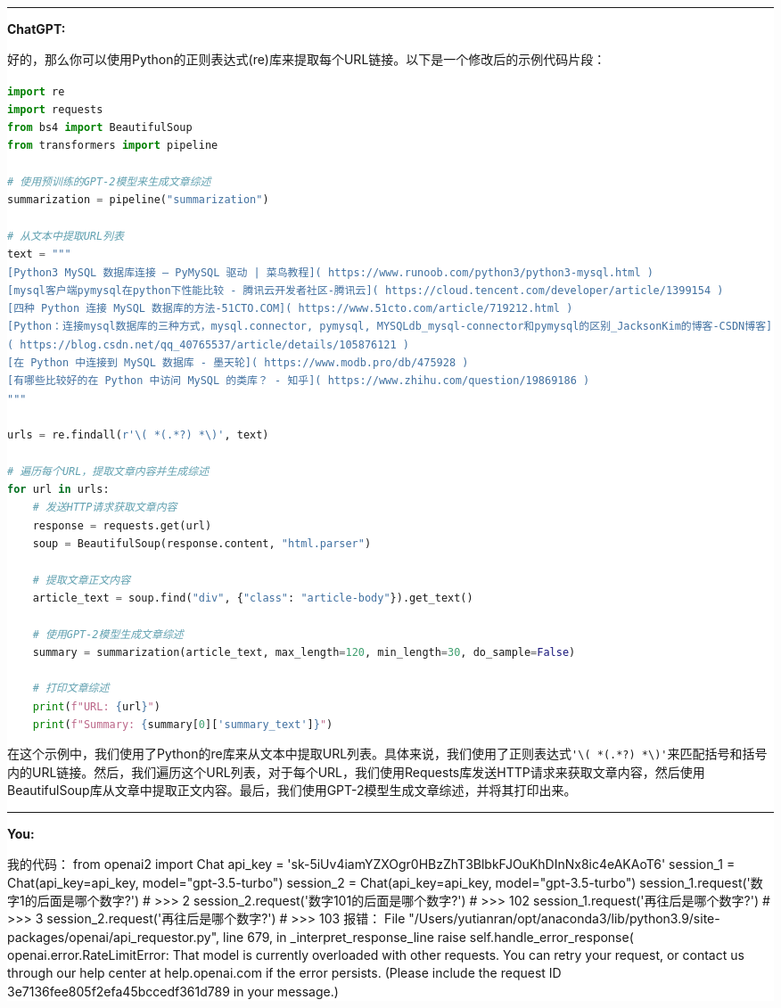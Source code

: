 * * *

**ChatGPT:**

好的，那么你可以使用Python的正则表达式(re)库来提取每个URL链接。以下是一个修改后的示例代码片段：

```python
import re
import requests
from bs4 import BeautifulSoup
from transformers import pipeline

# 使用预训练的GPT-2模型来生成文章综述
summarization = pipeline("summarization")

# 从文本中提取URL列表
text = """
[Python3 MySQL 数据库连接 – PyMySQL 驱动 | 菜鸟教程]( https://www.runoob.com/python3/python3-mysql.html )
[mysql客户端pymysql在python下性能比较 - 腾讯云开发者社区-腾讯云]( https://cloud.tencent.com/developer/article/1399154 )
[四种 Python 连接 MySQL 数据库的方法-51CTO.COM]( https://www.51cto.com/article/719212.html )
[Python：连接mysql数据库的三种方式，mysql.connector, pymysql, MYSQLdb_mysql-connector和pymysql的区别_JacksonKim的博客-CSDN博客]( https://blog.csdn.net/qq_40765537/article/details/105876121 )
[在 Python 中连接到 MySQL 数据库 - 墨天轮]( https://www.modb.pro/db/475928 )
[有哪些比较好的在 Python 中访问 MySQL 的类库？ - 知乎]( https://www.zhihu.com/question/19869186 )
"""

urls = re.findall(r'\( *(.*?) *\)', text)

# 遍历每个URL，提取文章内容并生成综述
for url in urls:
    # 发送HTTP请求获取文章内容
    response = requests.get(url)
    soup = BeautifulSoup(response.content, "html.parser")
    
    # 提取文章正文内容
    article_text = soup.find("div", {"class": "article-body"}).get_text()
    
    # 使用GPT-2模型生成文章综述
    summary = summarization(article_text, max_length=120, min_length=30, do_sample=False)
    
    # 打印文章综述
    print(f"URL: {url}")
    print(f"Summary: {summary[0]['summary_text']}")
```

在这个示例中，我们使用了Python的re库来从文本中提取URL列表。具体来说，我们使用了正则表达式`'\( *(.*?) *\)'`来匹配括号和括号内的URL链接。然后，我们遍历这个URL列表，对于每个URL，我们使用Requests库发送HTTP请求来获取文章内容，然后使用BeautifulSoup库从文章中提取正文内容。最后，我们使用GPT-2模型生成文章综述，并将其打印出来。

* * *

**You:**

我的代码： from openai2 import Chat api\_key = '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' session\_1 = Chat(api\_key=api\_key, model="gpt-3.5-turbo") session\_2 = Chat(api\_key=api\_key, model="gpt-3.5-turbo") session\_1.request('数字1的后面是哪个数字?') # >>> 2 session\_2.request('数字101的后面是哪个数字?') # >>> 102 session\_1.request('再往后是哪个数字?') # >>> 3 session\_2.request('再往后是哪个数字?') # >>> 103 报错： File "/Users/yutianran/opt/anaconda3/lib/python3.9/site-packages/openai/api\_requestor.py", line 679, in \_interpret\_response\_line raise self.handle\_error\_response( openai.error.RateLimitError: That model is currently overloaded with other requests. You can retry your request, or contact us through our help center at help.openai.com if the error persists. (Please include the request ID 3e7136fee805f2efa45bccedf361d789 in your message.)
